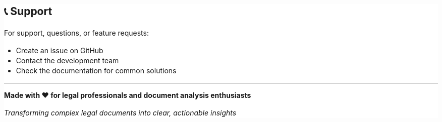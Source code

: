 ## 📞 Support

For support, questions, or feature requests:
- Create an issue on GitHub
- Contact the development team
- Check the documentation for common solutions

---

**Made with ❤️ for legal professionals and document analysis enthusiasts**

*Transforming complex legal documents into clear, actionable insights*
